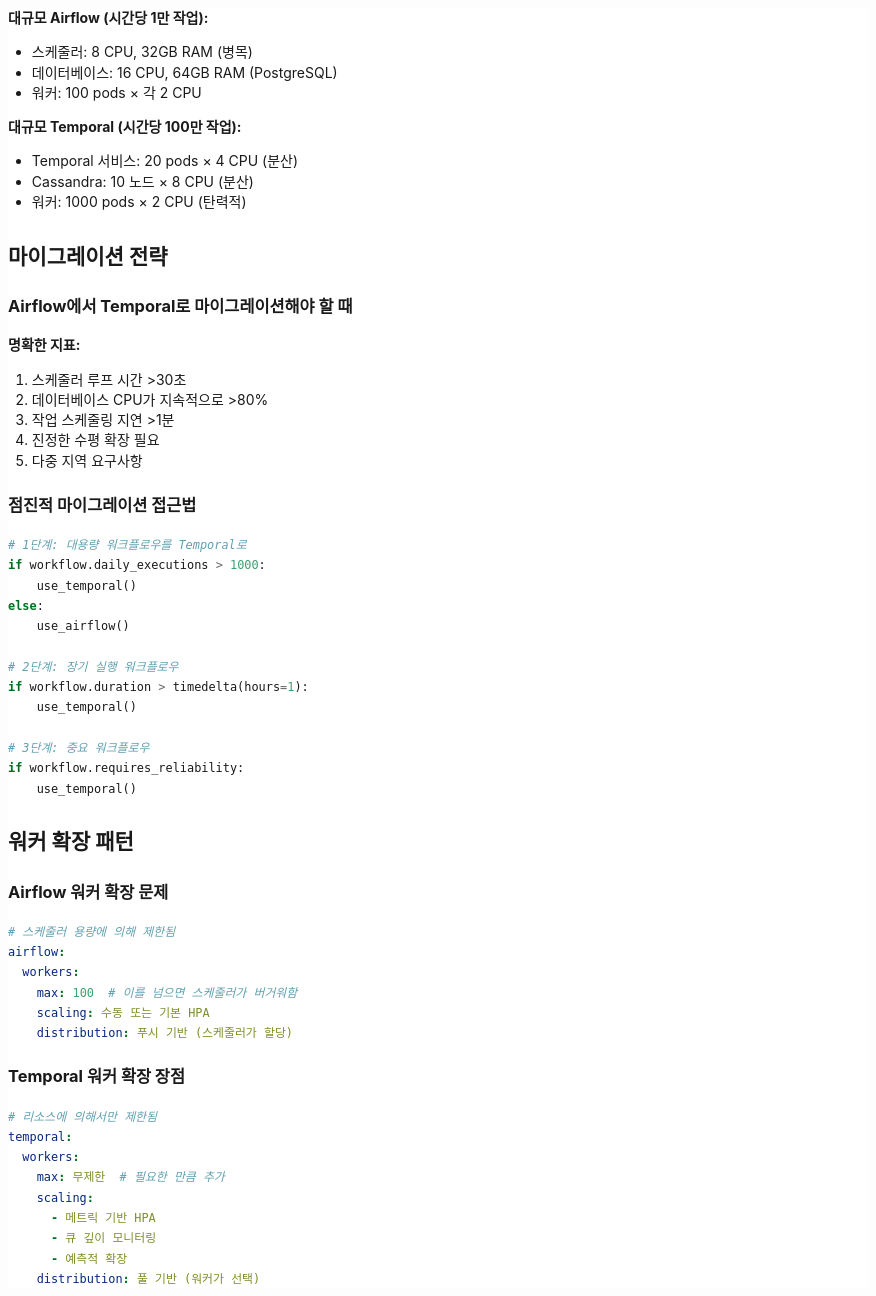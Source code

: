 **대규모 Airflow (시간당 1만 작업):**
- 스케줄러: 8 CPU, 32GB RAM (병목)
- 데이터베이스: 16 CPU, 64GB RAM (PostgreSQL)
- 워커: 100 pods × 각 2 CPU

**대규모 Temporal (시간당 100만 작업):**
- Temporal 서비스: 20 pods × 4 CPU (분산)
- Cassandra: 10 노드 × 8 CPU (분산)
- 워커: 1000 pods × 2 CPU (탄력적)

## 마이그레이션 전략

### Airflow에서 Temporal로 마이그레이션해야 할 때

**명확한 지표:**
1. 스케줄러 루프 시간 >30초
2. 데이터베이스 CPU가 지속적으로 >80%
3. 작업 스케줄링 지연 >1분
4. 진정한 수평 확장 필요
5. 다중 지역 요구사항

### 점진적 마이그레이션 접근법

```python
# 1단계: 대용량 워크플로우를 Temporal로
if workflow.daily_executions > 1000:
    use_temporal()
else:
    use_airflow()

# 2단계: 장기 실행 워크플로우
if workflow.duration > timedelta(hours=1):
    use_temporal()

# 3단계: 중요 워크플로우
if workflow.requires_reliability:
    use_temporal()
```

## 워커 확장 패턴

### Airflow 워커 확장 문제
```yaml
# 스케줄러 용량에 의해 제한됨
airflow:
  workers:
    max: 100  # 이를 넘으면 스케줄러가 버거워함
    scaling: 수동 또는 기본 HPA
    distribution: 푸시 기반 (스케줄러가 할당)
```

### Temporal 워커 확장 장점
```yaml
# 리소스에 의해서만 제한됨
temporal:
  workers:
    max: 무제한  # 필요한 만큼 추가
    scaling: 
      - 메트릭 기반 HPA
      - 큐 깊이 모니터링
      - 예측적 확장
    distribution: 풀 기반 (워커가 선택)
```
